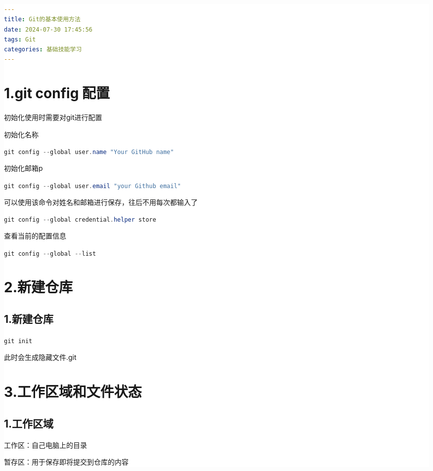 ```yaml
---
title: Git的基本使用方法
date: 2024-07-30 17:45:56
tags: Git
categories: 基础技能学习
---
```


# 1.git config 配置

初始化使用时需要对git进行配置

初始化名称

```powershell
git config --global user.name "Your GitHub name"
```

初始化邮箱p

```powershell
git config --global user.email "your Github email"
```

可以使用该命令对姓名和邮箱进行保存，往后不用每次都输入了

```powershell
git config --global credential.helper store
```

查看当前的配置信息

```powershell
git config --global --list
```

# 2.新建仓库

## 1.新建仓库

```powershell
git init
```

此时会生成隐藏文件.git

# 3.工作区域和文件状态

## 1.工作区域

工作区：自己电脑上的目录

暂存区：用于保存即将提交到仓库的内容
